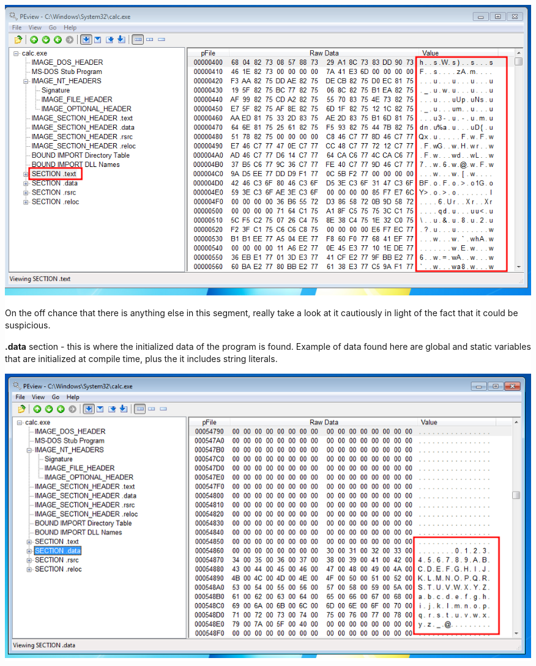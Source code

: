 ![text](images/static-malware-analysis-memory-text.png)   

On the off chance that there is anything else in this segment, really take a look at it cautiously in light of the fact that it could be suspicious.

**.data** section - this is where the initialized
data of the program is found. Example of data found here
are global and static variables that are initialized
at compile time, plus the it includes string literals.  

![data](images/static-malware-analysis-memory-section-data.png)    
